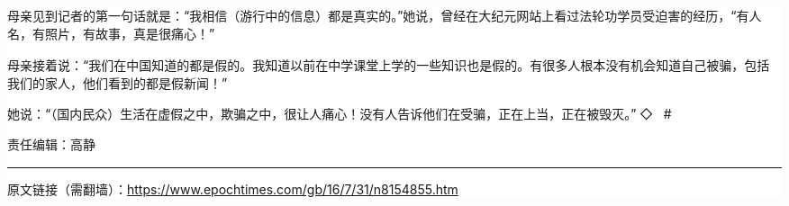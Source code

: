   母亲见到记者的第一句话就是：“我相信（游行中的信息）都是真实的。”她说，曾经在大纪元网站上看过法轮功学员受迫害的经历，“有人名，有照片，有故事，真是很痛心！”
 </p>
 <p>
  母亲接着说：“我们在中国知道的都是假的。我知道以前在中学课堂上学的一些知识也是假的。有很多人根本没有机会知道自己被骗，包括我们的家人，他们看到的都是假新闻！”
 </p>
 <p>
  她说：“（国内民众）生活在虚假之中，欺骗之中，很让人痛心！没有人告诉他们在受骗，正在上当，正在被毁灭。” ◇   #
 </p>
 <p>
  责任编辑：高静
 </p>
 
 <div id="below_article_ad">
 </div>
</div>


---

原文链接（需翻墙）：https://www.epochtimes.com/gb/16/7/31/n8154855.htm